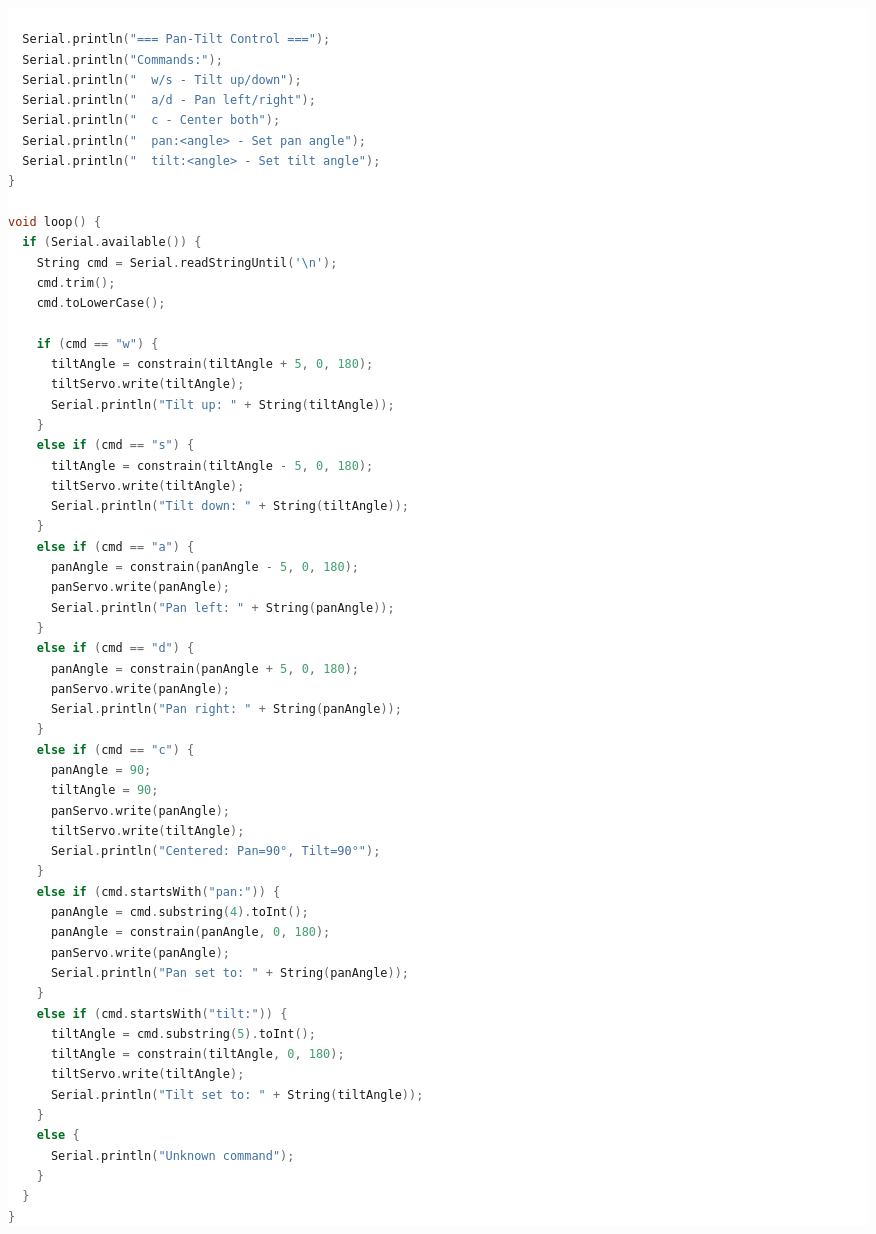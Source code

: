 ```cpp
  
  Serial.println("=== Pan-Tilt Control ===");
  Serial.println("Commands:");
  Serial.println("  w/s - Tilt up/down");
  Serial.println("  a/d - Pan left/right");
  Serial.println("  c - Center both");
  Serial.println("  pan:<angle> - Set pan angle");
  Serial.println("  tilt:<angle> - Set tilt angle");
}

void loop() {
  if (Serial.available()) {
    String cmd = Serial.readStringUntil('\n');
    cmd.trim();
    cmd.toLowerCase();
    
    if (cmd == "w") {
      tiltAngle = constrain(tiltAngle + 5, 0, 180);
      tiltServo.write(tiltAngle);
      Serial.println("Tilt up: " + String(tiltAngle));
    }
    else if (cmd == "s") {
      tiltAngle = constrain(tiltAngle - 5, 0, 180);
      tiltServo.write(tiltAngle);
      Serial.println("Tilt down: " + String(tiltAngle));
    }
    else if (cmd == "a") {
      panAngle = constrain(panAngle - 5, 0, 180);
      panServo.write(panAngle);
      Serial.println("Pan left: " + String(panAngle));
    }
    else if (cmd == "d") {
      panAngle = constrain(panAngle + 5, 0, 180);
      panServo.write(panAngle);
      Serial.println("Pan right: " + String(panAngle));
    }
    else if (cmd == "c") {
      panAngle = 90;
      tiltAngle = 90;
      panServo.write(panAngle);
      tiltServo.write(tiltAngle);
      Serial.println("Centered: Pan=90°, Tilt=90°");
    }
    else if (cmd.startsWith("pan:")) {
      panAngle = cmd.substring(4).toInt();
      panAngle = constrain(panAngle, 0, 180);
      panServo.write(panAngle);
      Serial.println("Pan set to: " + String(panAngle));
    }
    else if (cmd.startsWith("tilt:")) {
      tiltAngle = cmd.substring(5).toInt();
      tiltAngle = constrain(tiltAngle, 0, 180);
      tiltServo.write(tiltAngle);
      Serial.println("Tilt set to: " + String(tiltAngle));
    }
    else {
      Serial.println("Unknown command");
    }
  }
}
```

